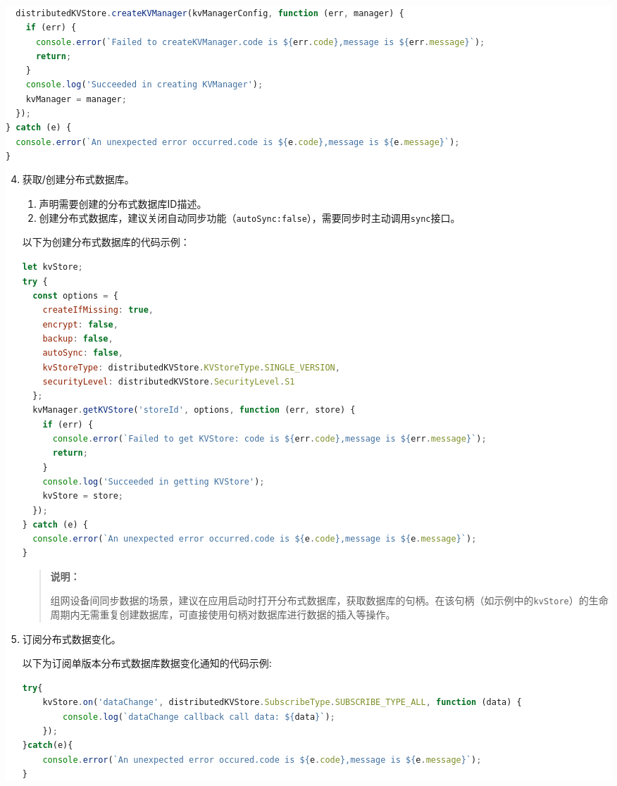    ```js
     distributedKVStore.createKVManager(kvManagerConfig, function (err, manager) {
       if (err) {
         console.error(`Failed to createKVManager.code is ${err.code},message is ${err.message}`);
         return;
       }
       console.log('Succeeded in creating KVManager');
       kvManager = manager;
     });
   } catch (e) {
     console.error(`An unexpected error occurred.code is ${e.code},message is ${e.message}`);
   }
   ```

4. 获取/创建分布式数据库。

   1. 声明需要创建的分布式数据库ID描述。
   2. 创建分布式数据库，建议关闭自动同步功能（`autoSync:false`），需要同步时主动调用`sync`接口。

   以下为创建分布式数据库的代码示例：

   ```js
   let kvStore;
   try {
     const options = {
       createIfMissing: true,
       encrypt: false,
       backup: false,
       autoSync: false,
       kvStoreType: distributedKVStore.KVStoreType.SINGLE_VERSION,
       securityLevel: distributedKVStore.SecurityLevel.S1
     };
     kvManager.getKVStore('storeId', options, function (err, store) {
       if (err) {
         console.error(`Failed to get KVStore: code is ${err.code},message is ${err.message}`);
         return;
       }
       console.log('Succeeded in getting KVStore');
       kvStore = store;
     });
   } catch (e) {
     console.error(`An unexpected error occurred.code is ${e.code},message is ${e.message}`);
   }
   ```

   > **说明：**
   >
   > 组网设备间同步数据的场景，建议在应用启动时打开分布式数据库，获取数据库的句柄。在该句柄（如示例中的`kvStore`）的生命周期内无需重复创建数据库，可直接使用句柄对数据库进行数据的插入等操作。

5. 订阅分布式数据变化。

   以下为订阅单版本分布式数据库数据变化通知的代码示例:

   ```js
   try{
       kvStore.on('dataChange', distributedKVStore.SubscribeType.SUBSCRIBE_TYPE_ALL, function (data) {
           console.log(`dataChange callback call data: ${data}`);
       });
   }catch(e){
       console.error(`An unexpected error occured.code is ${e.code},message is ${e.message}`);
   }
   ```
